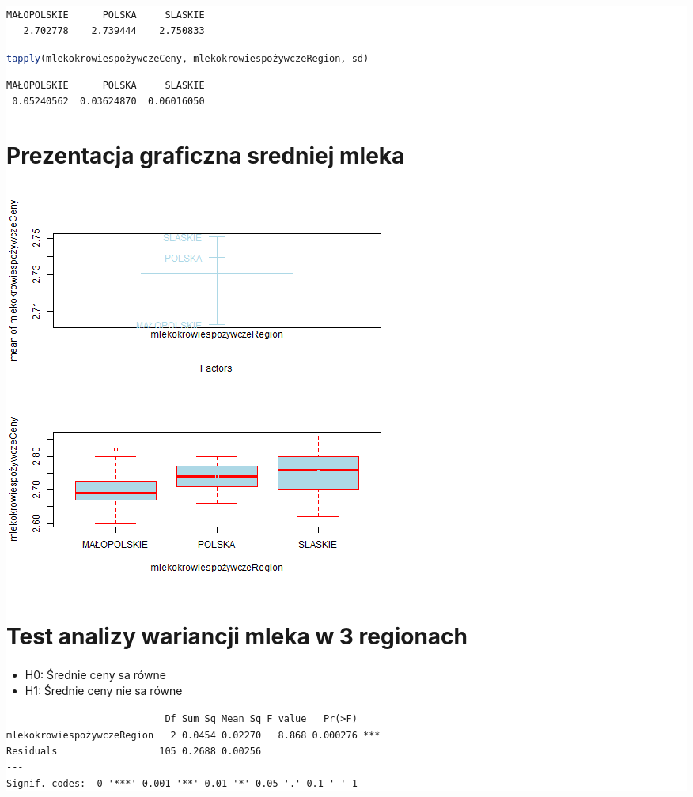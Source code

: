 ```
MAŁOPOLSKIE      POLSKA     SLASKIE 
   2.702778    2.739444    2.750833 
```

```r
tapply(mlekokrowiespożywczeCeny, mlekokrowiespożywczeRegion, sd)
```

```
MAŁOPOLSKIE      POLSKA     SLASKIE 
 0.05240562  0.03624870  0.06016050 
```

Prezentacja graficzna sredniej mleka
=========================================================
![plot of chunk unnamed-chunk-37](Projekt-zaliczeniowy-Bartlomiej-Warzecha-1K231-figure/unnamed-chunk-37-1.png)

Test analizy wariancji mleka w 3 regionach
=========================================================
   - H0: Średnie ceny sa równe
   - H1: Średnie ceny nie sa równe


```
                            Df Sum Sq Mean Sq F value   Pr(>F)    
mlekokrowiespożywczeRegion   2 0.0454 0.02270   8.868 0.000276 ***
Residuals                  105 0.2688 0.00256                     
---
Signif. codes:  0 '***' 0.001 '**' 0.01 '*' 0.05 '.' 0.1 ' ' 1
```
